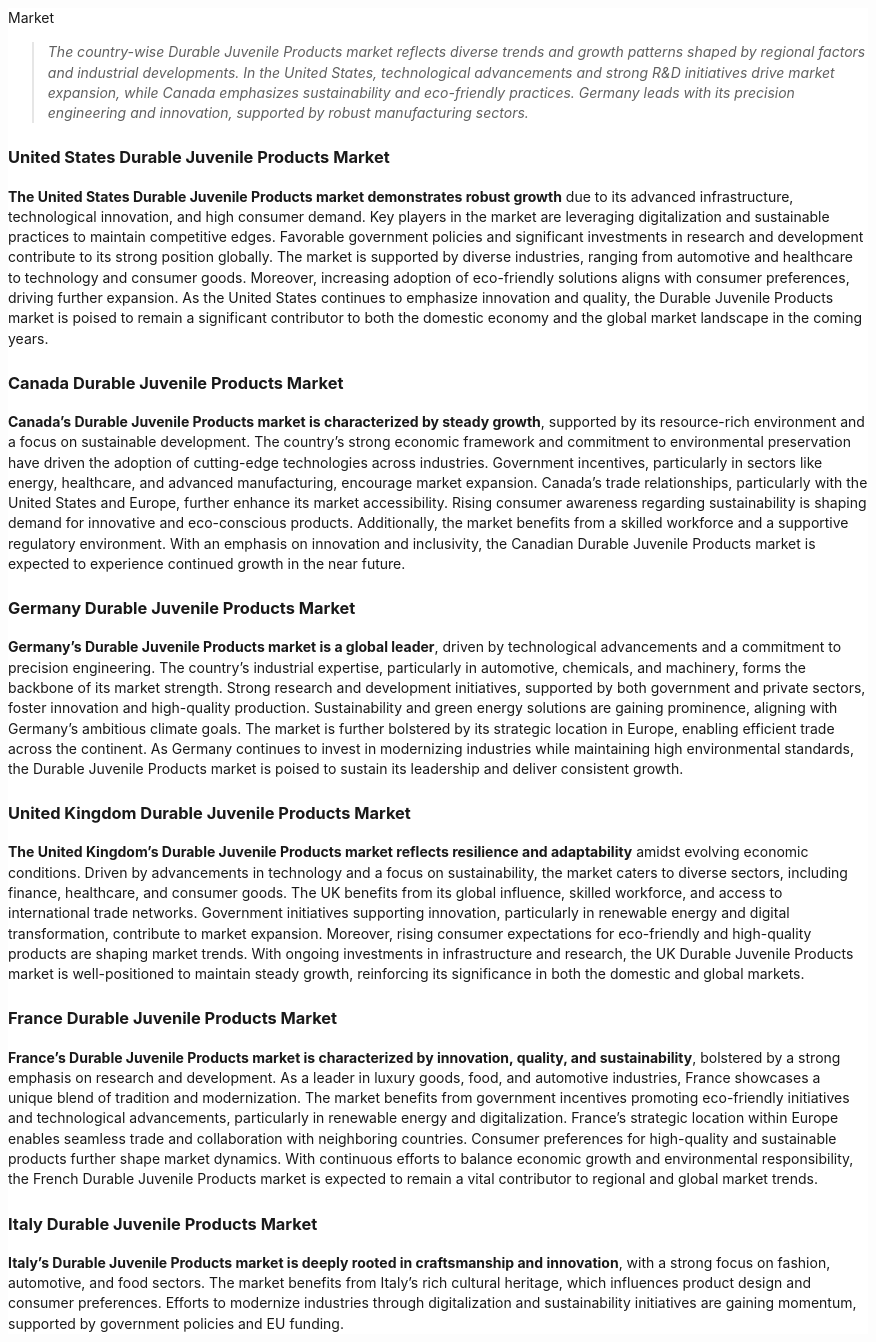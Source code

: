 Market<br /></span></h1><blockquote><p><em><span class="">The country-wise Durable Juvenile Products market reflects diverse trends and growth patterns shaped by regional factors and industrial developments. In the United States, technological advancements and strong R&amp;D initiatives drive market expansion, while Canada emphasizes sustainability and eco-friendly practices. Germany leads with its precision engineering and innovation, supported by robust manufacturing sectors.</span></em></p></blockquote><h3><strong>United States Durable Juvenile Products Market</strong></h3><p><strong>The United States Durable Juvenile Products market demonstrates robust growth</strong> due to its advanced infrastructure, technological innovation, and high consumer demand. Key players in the market are leveraging digitalization and sustainable practices to maintain competitive edges. Favorable government policies and significant investments in research and development contribute to its strong position globally. The market is supported by diverse industries, ranging from automotive and healthcare to technology and consumer goods. Moreover, increasing adoption of eco-friendly solutions aligns with consumer preferences, driving further expansion. As the United States continues to emphasize innovation and quality, the Durable Juvenile Products market is poised to remain a significant contributor to both the domestic economy and the global market landscape in the coming years.</p><h3><strong>Canada Durable Juvenile Products Market</strong></h3><p><strong>Canada&rsquo;s Durable Juvenile Products market is characterized by steady growth</strong>, supported by its resource-rich environment and a focus on sustainable development. The country&rsquo;s strong economic framework and commitment to environmental preservation have driven the adoption of cutting-edge technologies across industries. Government incentives, particularly in sectors like energy, healthcare, and advanced manufacturing, encourage market expansion. Canada&rsquo;s trade relationships, particularly with the United States and Europe, further enhance its market accessibility. Rising consumer awareness regarding sustainability is shaping demand for innovative and eco-conscious products. Additionally, the market benefits from a skilled workforce and a supportive regulatory environment. With an emphasis on innovation and inclusivity, the Canadian Durable Juvenile Products market is expected to experience continued growth in the near future.</p><h3><strong>Germany Durable Juvenile Products Market</strong></h3><p><strong>Germany&rsquo;s Durable Juvenile Products market is a global leader</strong>, driven by technological advancements and a commitment to precision engineering. The country&rsquo;s industrial expertise, particularly in automotive, chemicals, and machinery, forms the backbone of its market strength. Strong research and development initiatives, supported by both government and private sectors, foster innovation and high-quality production. Sustainability and green energy solutions are gaining prominence, aligning with Germany&rsquo;s ambitious climate goals. The market is further bolstered by its strategic location in Europe, enabling efficient trade across the continent. As Germany continues to invest in modernizing industries while maintaining high environmental standards, the Durable Juvenile Products market is poised to sustain its leadership and deliver consistent growth.</p><h3><strong>United Kingdom Durable Juvenile Products Market</strong></h3><p><strong>The United Kingdom&rsquo;s Durable Juvenile Products market reflects resilience and adaptability</strong> amidst evolving economic conditions. Driven by advancements in technology and a focus on sustainability, the market caters to diverse sectors, including finance, healthcare, and consumer goods. The UK benefits from its global influence, skilled workforce, and access to international trade networks. Government initiatives supporting innovation, particularly in renewable energy and digital transformation, contribute to market expansion. Moreover, rising consumer expectations for eco-friendly and high-quality products are shaping market trends. With ongoing investments in infrastructure and research, the UK Durable Juvenile Products market is well-positioned to maintain steady growth, reinforcing its significance in both the domestic and global markets.</p><h3><strong>France Durable Juvenile Products Market</strong></h3><p><strong>France&rsquo;s Durable Juvenile Products market is characterized by innovation, quality, and sustainability</strong>, bolstered by a strong emphasis on research and development. As a leader in luxury goods, food, and automotive industries, France showcases a unique blend of tradition and modernization. The market benefits from government incentives promoting eco-friendly initiatives and technological advancements, particularly in renewable energy and digitalization. France&rsquo;s strategic location within Europe enables seamless trade and collaboration with neighboring countries. Consumer preferences for high-quality and sustainable products further shape market dynamics. With continuous efforts to balance economic growth and environmental responsibility, the French Durable Juvenile Products market is expected to remain a vital contributor to regional and global market trends.</p><h3><strong>Italy Durable Juvenile Products Market</strong></h3><p><strong>Italy&rsquo;s Durable Juvenile Products market is deeply rooted in craftsmanship and innovation</strong>, with a strong focus on fashion, automotive, and food sectors. The market benefits from Italy&rsquo;s rich cultural heritage, which influences product design and consumer preferences. Efforts to modernize industries through digitalization and sustainability initiatives are gaining momentum, supported by government policies and EU funding.